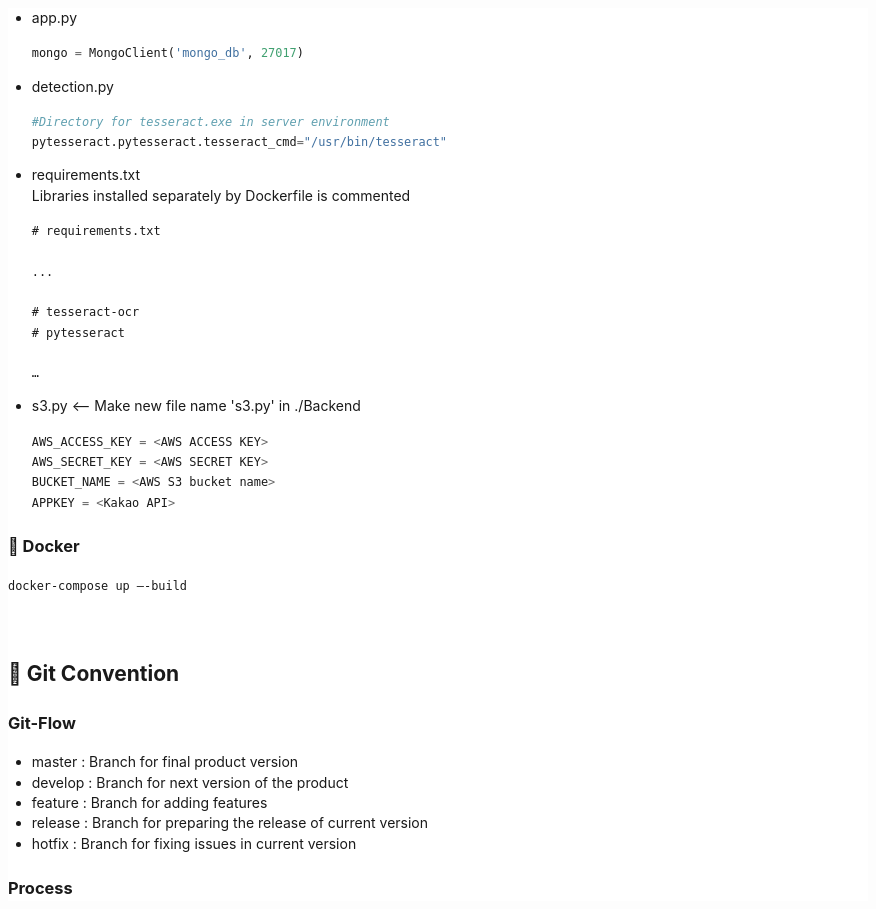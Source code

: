 - app.py

  ```python
  mongo = MongoClient('mongo_db', 27017)
  ```

- detection.py

  ```python
  #Directory for tesseract.exe in server environment
  pytesseract.pytesseract.tesseract_cmd="/usr/bin/tesseract"
  ```

- requirements.txt  
  Libraries installed separately by Dockerfile is commented

  ```
  # requirements.txt

  ...

  # tesseract-ocr
  # pytesseract

  …
  ```

- s3.py <— Make new file name 's3.py' in ./Backend

  ```python
  AWS_ACCESS_KEY = <AWS ACCESS KEY>
  AWS_SECRET_KEY = <AWS SECRET KEY>
  BUCKET_NAME = <AWS S3 bucket name>
  APPKEY = <Kakao API>
  ```

### **🐳 Docker**

```bash
docker-compose up —-build
```

<br>



## **🎡 Git Convention**

### Git-Flow

- master : Branch for final product version
- develop : Branch for next version of the product
- feature : Branch for adding features
- release : Branch for preparing the release of current version
- hotfix : Branch for fixing issues in current version

### Process
